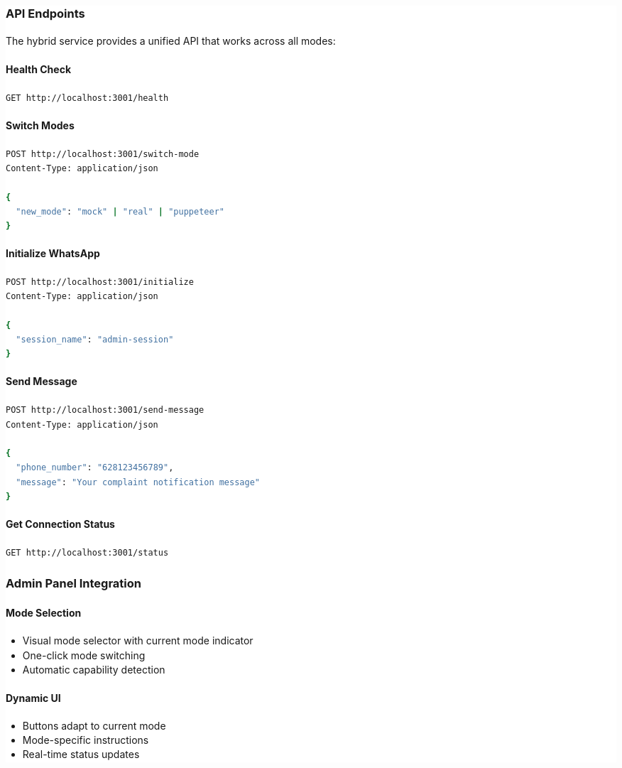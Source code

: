 ### API Endpoints

The hybrid service provides a unified API that works across all modes:

#### Health Check
```bash
GET http://localhost:3001/health
```

#### Switch Modes
```bash
POST http://localhost:3001/switch-mode
Content-Type: application/json

{
  "new_mode": "mock" | "real" | "puppeteer"
}
```

#### Initialize WhatsApp
```bash
POST http://localhost:3001/initialize
Content-Type: application/json

{
  "session_name": "admin-session"
}
```

#### Send Message
```bash
POST http://localhost:3001/send-message
Content-Type: application/json

{
  "phone_number": "628123456789",
  "message": "Your complaint notification message"
}
```

#### Get Connection Status
```bash
GET http://localhost:3001/status
```

### Admin Panel Integration

#### Mode Selection
- Visual mode selector with current mode indicator
- One-click mode switching
- Automatic capability detection

#### Dynamic UI
- Buttons adapt to current mode
- Mode-specific instructions
- Real-time status updates

